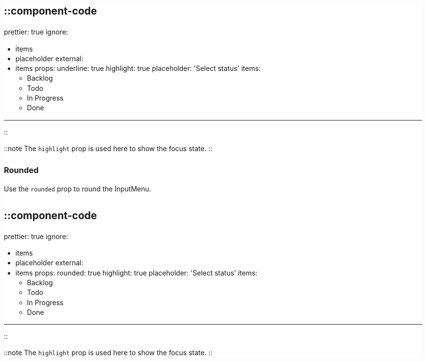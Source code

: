 ::component-code
---
prettier: true
ignore:
  - items
  - placeholder
external:
  - items
props:
  underline: true
  highlight: true
  placeholder: 'Select status'
  items:
    - Backlog
    - Todo
    - In Progress
    - Done
---
::

::note
The `highlight` prop is used here to show the focus state.
::

### Rounded

Use the `rounded` prop to round the InputMenu.

::component-code
---
prettier: true
ignore:
  - items
  - placeholder
external:
  - items
props:
  rounded: true
  highlight: true
  placeholder: 'Select status'
  items:
    - Backlog
    - Todo
    - In Progress
    - Done
---
::

::note
The `highlight` prop is used here to show the focus state.
::
